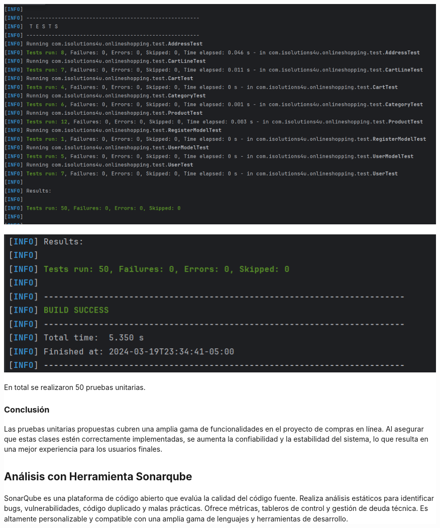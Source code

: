 ![](/img/Test.png)

![](/img/fin.png)

En total se realizaron 50 pruebas unitarias.

### Conclusión
Las pruebas unitarias propuestas cubren una amplia gama de funcionalidades en el proyecto de compras en línea. Al asegurar que estas clases estén correctamente implementadas, se aumenta la confiabilidad y la estabilidad del sistema, lo que resulta en una mejor experiencia para los usuarios finales.

## Análisis con Herramienta Sonarqube

SonarQube es una plataforma de código abierto que evalúa la calidad del código fuente. Realiza análisis estáticos para identificar bugs, vulnerabilidades, código duplicado y malas prácticas. Ofrece métricas, tableros de control y gestión de deuda técnica. Es altamente personalizable y compatible con una amplia gama de lenguajes y herramientas de desarrollo.
